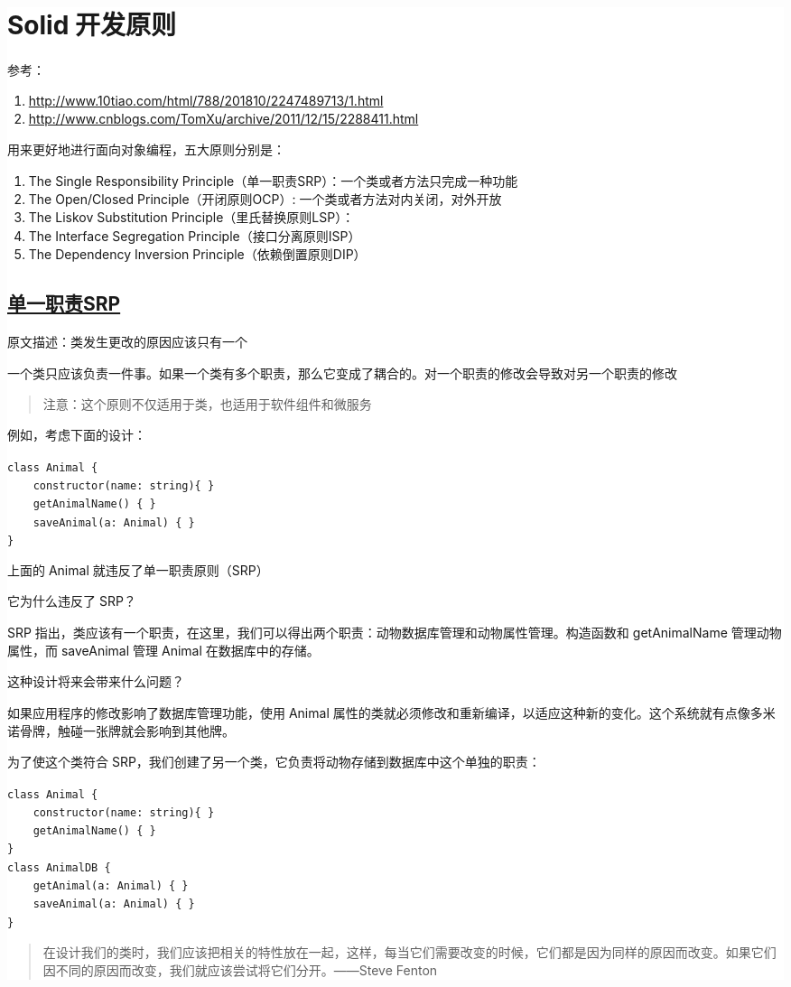 Solid 开发原则
===
参考：

1. http://www.10tiao.com/html/788/201810/2247489713/1.html
2. http://www.cnblogs.com/TomXu/archive/2011/12/15/2288411.html

用来更好地进行面向对象编程，五大原则分别是：

1.  The Single Responsibility Principle（单一职责SRP）：一个类或者方法只完成一种功能
2.  The Open/Closed Principle（开闭原则OCP）: 一个类或者方法对内关闭，对外开放
3.  The Liskov Substitution Principle（里氏替换原则LSP）：
4.  The Interface Segregation Principle（接口分离原则ISP）
5.  The Dependency Inversion Principle（依赖倒置原则DIP）

## [单一职责SRP](http://www.cnblogs.com/TomXu/archive/2012/01/06/2305513.html)

原文描述：类发生更改的原因应该只有一个

一个类只应该负责一件事。如果一个类有多个职责，那么它变成了耦合的。对一个职责的修改会导致对另一个职责的修改

> 注意：这个原则不仅适用于类，也适用于软件组件和微服务

例如，考虑下面的设计：

```
class Animal {
    constructor(name: string){ }
    getAnimalName() { }
    saveAnimal(a: Animal) { }
}
```
上面的 Animal 就违反了单一职责原则（SRP）

它为什么违反了 SRP？

SRP 指出，类应该有一个职责，在这里，我们可以得出两个职责：动物数据库管理和动物属性管理。构造函数和 getAnimalName 管理动物属性，而 saveAnimal 管理 Animal 在数据库中的存储。

这种设计将来会带来什么问题？

如果应用程序的修改影响了数据库管理功能，使用 Animal 属性的类就必须修改和重新编译，以适应这种新的变化。这个系统就有点像多米诺骨牌，触碰一张牌就会影响到其他牌。

为了使这个类符合 SRP，我们创建了另一个类，它负责将动物存储到数据库中这个单独的职责：

```
class Animal {
    constructor(name: string){ }
    getAnimalName() { }
}
class AnimalDB {
    getAnimal(a: Animal) { }
    saveAnimal(a: Animal) { }
}
```

> 在设计我们的类时，我们应该把相关的特性放在一起，这样，每当它们需要改变的时候，它们都是因为同样的原因而改变。如果它们因不同的原因而改变，我们就应该尝试将它们分开。——Steve Fenton
